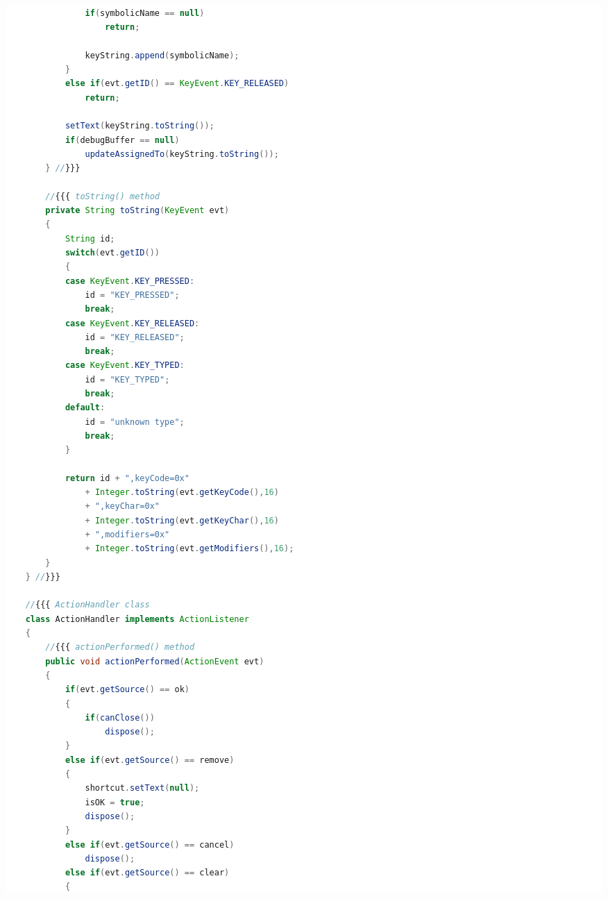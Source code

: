 ```java
				if(symbolicName == null)
					return;

				keyString.append(symbolicName);
			}
			else if(evt.getID() == KeyEvent.KEY_RELEASED)
				return;

			setText(keyString.toString());
			if(debugBuffer == null)
				updateAssignedTo(keyString.toString());
		} //}}}

		//{{{ toString() method
		private String toString(KeyEvent evt)
		{
			String id;
			switch(evt.getID())
			{
			case KeyEvent.KEY_PRESSED:
				id = "KEY_PRESSED";
				break;
			case KeyEvent.KEY_RELEASED:
				id = "KEY_RELEASED";
				break;
			case KeyEvent.KEY_TYPED:
				id = "KEY_TYPED";
				break;
			default:
				id = "unknown type";
				break;
			}

			return id + ",keyCode=0x"
				+ Integer.toString(evt.getKeyCode(),16)
				+ ",keyChar=0x"
				+ Integer.toString(evt.getKeyChar(),16)
				+ ",modifiers=0x"
				+ Integer.toString(evt.getModifiers(),16);
		}
	} //}}}

	//{{{ ActionHandler class
	class ActionHandler implements ActionListener
	{
		//{{{ actionPerformed() method
		public void actionPerformed(ActionEvent evt)
		{
			if(evt.getSource() == ok)
			{
				if(canClose())
					dispose();
			}
			else if(evt.getSource() == remove)
			{
				shortcut.setText(null);
				isOK = true;
				dispose();
			}
			else if(evt.getSource() == cancel)
				dispose();
			else if(evt.getSource() == clear)
			{
```